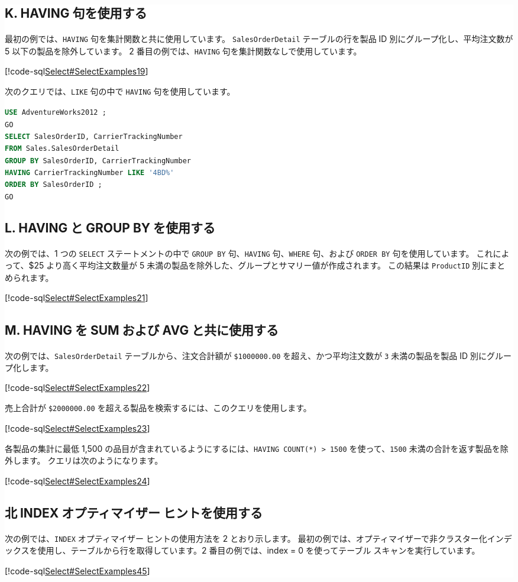 ## <a name="k-using-the-having-clause"></a>K. HAVING 句を使用する  
 最初の例では、`HAVING` 句を集計関数と共に使用しています。 `SalesOrderDetail` テーブルの行を製品 ID 別にグループ化し、平均注文数が 5 以下の製品を除外しています。 2 番目の例では、`HAVING` 句を集計関数なしで使用しています。  
  
 [!code-sql[Select#SelectExamples19](../../t-sql/queries/codesnippet/tsql/select-examples-transact_18.sql)]  
  
 次のクエリでは、`LIKE` 句の中で `HAVING` 句を使用しています。  
  
```sql
USE AdventureWorks2012 ;  
GO  
SELECT SalesOrderID, CarrierTrackingNumber   
FROM Sales.SalesOrderDetail  
GROUP BY SalesOrderID, CarrierTrackingNumber  
HAVING CarrierTrackingNumber LIKE '4BD%'  
ORDER BY SalesOrderID ;  
GO  
```  
  
## <a name="l-using-having-and-group-by"></a>L. HAVING と GROUP BY を使用する  
 次の例では、1 つの `SELECT` ステートメントの中で `GROUP BY` 句、`HAVING` 句、`WHERE` 句、および `ORDER BY` 句を使用しています。 これによって、$25 より高く平均注文数量が 5 未満の製品を除外した、グループとサマリー値が作成されます。 この結果は `ProductID` 別にまとめられます。  
  
 [!code-sql[Select#SelectExamples21](../../t-sql/queries/codesnippet/tsql/select-examples-transact_19.sql)]  
  
## <a name="m-using-having-with-sum-and-avg"></a>M. HAVING を SUM および AVG と共に使用する  
 次の例では、`SalesOrderDetail` テーブルから、注文合計額が `$1000000.00` を超え、かつ平均注文数が `3` 未満の製品を製品 ID 別にグループ化します。  
  
 [!code-sql[Select#SelectExamples22](../../t-sql/queries/codesnippet/tsql/select-examples-transact_20.sql)]  
  
 売上合計が `$2000000.00` を超える製品を検索するには、このクエリを使用します。  
  
 [!code-sql[Select#SelectExamples23](../../t-sql/queries/codesnippet/tsql/select-examples-transact_21.sql)]  
  
 各製品の集計に最低 1,500 の品目が含まれているようにするには、`HAVING COUNT(*) > 1500` を使って、`1500` 未満の合計を返す製品を除外します。 クエリは次のようになります。  
  
 [!code-sql[Select#SelectExamples24](../../t-sql/queries/codesnippet/tsql/select-examples-transact_22.sql)]  
  
## <a name="n-using-the-index-optimizer-hint"></a>北 INDEX オプティマイザー ヒントを使用する  
 次の例では、`INDEX` オプティマイザー ヒントの使用方法を 2 とおり示します。 最初の例では、オプティマイザーで非クラスター化インデックスを使用し、テーブルから行を取得しています。2 番目の例では、index = 0 を使ってテーブル スキャンを実行しています。  
  
 [!code-sql[Select#SelectExamples45](../../t-sql/queries/codesnippet/tsql/select-examples-transact_23.sql)]  
  